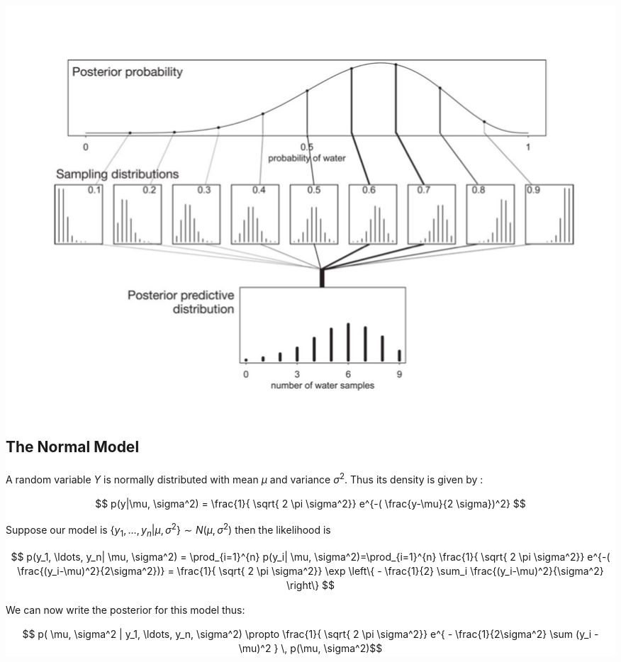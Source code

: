 ![](images/postpred.png)

## The Normal Model

 
 A random variable $Y$ is normally distributed with mean $\mu$ and variance $\sigma^2$. Thus its density is given by :
 
 $$ p(y|\mu, \sigma^2) =  \frac{1}{ \sqrt{ 2 \pi \sigma^2}} e^{-( \frac{y-\mu}{2 \sigma})^2} $$
 
 
Suppose our model is $\{y_1, \ldots, y_n|\mu, \sigma^2 \} \sim N(\mu, \sigma^2)$ then
the likelihood is 

$$
p(y_1, \ldots, y_n| \mu, \sigma^2) = 
\prod_{i=1}^{n} p(y_i| \mu, \sigma^2)=\prod_{i=1}^{n}  \frac{1}{ \sqrt{ 2 \pi \sigma^2}} e^{-( \frac{(y_i-\mu)^2}{2\sigma^2})} = 
\frac{1}{ \sqrt{ 2 \pi \sigma^2}}   \exp \left\{  - \frac{1}{2}  \sum_i \frac{(y_i-\mu)^2}{\sigma^2} \right\} 
$$

We can now write the posterior for this model thus:

$$ p( \mu, \sigma^2 |  y_1, \ldots, y_n, \sigma^2)  \propto \frac{1}{ \sqrt{ 2 \pi \sigma^2}} e^{ - \frac{1}{2\sigma^2} \sum (y_i - \mu)^2 } \, p(\mu, \sigma^2)$$
